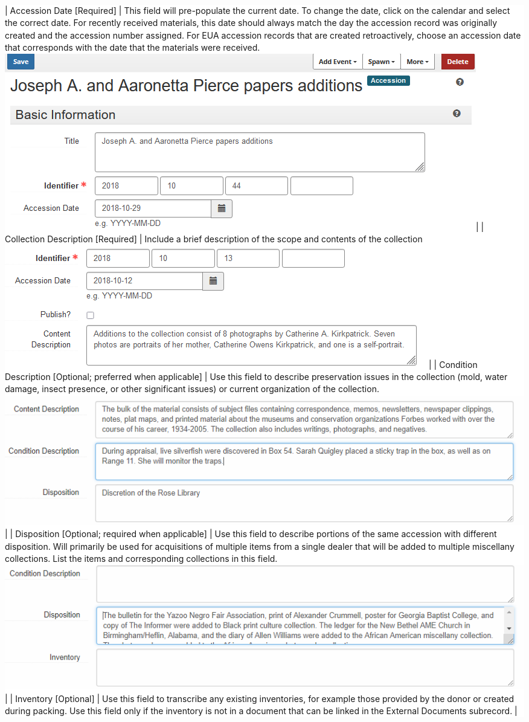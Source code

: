 | Accession Date [Required]                    |  This field will pre-populate the current date. To change the date, click on the calendar and select the correct date. For recently received materials, this date should always match the day the accession record was originally created and the accession number assigned. For EUA accession records that are created retroactively, choose an accession date that corresponds with the date that the materials were received. ![Figure 7: Accession Date](/03-ACCESSIONING/images/figure7_2.png "Figure 7: Accession date")|
| Collection Description [Required]            | Include a brief description of the scope and contents of the collection ![Figure 8: Collection description](/03-ACCESSIONING/Images/figure8_2.png "Figure 8: Collection description")|
| Condition Description [Optional; preferred when applicable] | Use this field to describe preservation issues in the collection (mold, water damage, insect presence, or other significant issues) or current organization of the collection. ![Figure 9: Condition description](/03-ACCESSIONING/Images/figure9.png "Figure 9: Condition description")|
| Disposition [Optional; required when applicable]                            | Use this field to describe portions of the same accession with different disposition. Will primarily be used for acquisitions of multiple items from a single dealer that will be added to multiple miscellany collections. List the items and corresponding collections in this field. ![Figure 10: Disposition](/03-ACCESSIONING/Images/figure10.png "Figure 10: Disposition")|
| Inventory [Optional]                               | Use this field to transcribe any existing inventories, for example those provided by the donor or created during packing. Use this field only if the inventory is not in a document that can be linked in the External Documents subrecord. |